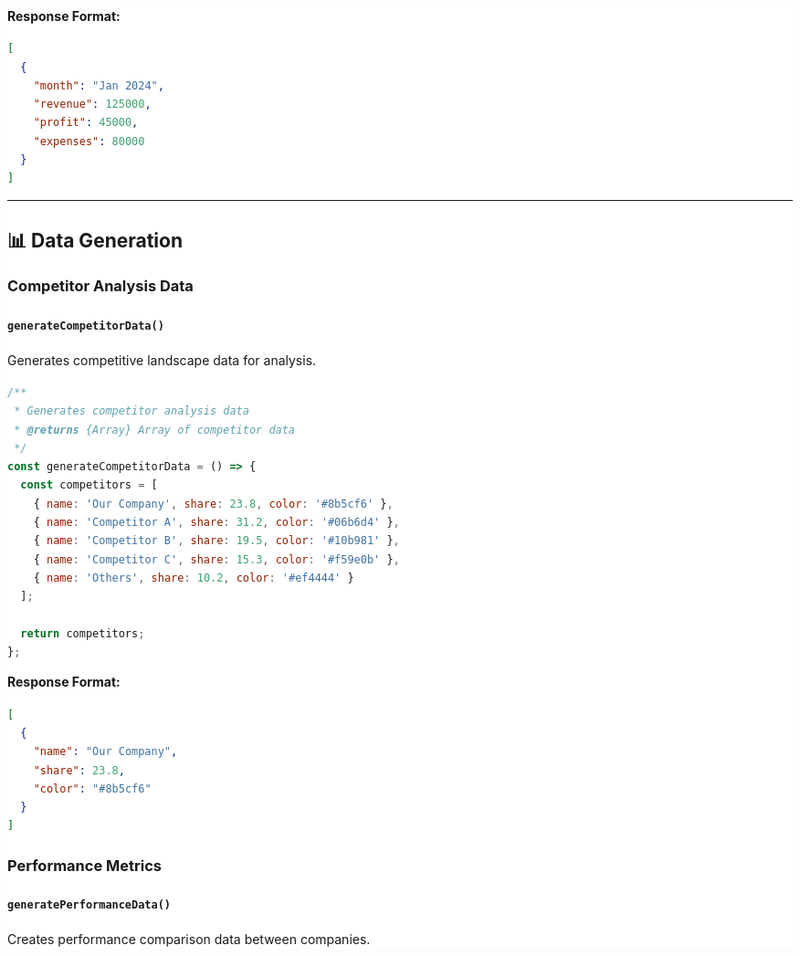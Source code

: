 **Response Format:**
```json
[
  {
    "month": "Jan 2024",
    "revenue": 125000,
    "profit": 45000,
    "expenses": 80000
  }
]
```

---

## 📊 Data Generation

### Competitor Analysis Data

#### `generateCompetitorData()`
Generates competitive landscape data for analysis.

```javascript
/**
 * Generates competitor analysis data
 * @returns {Array} Array of competitor data
 */
const generateCompetitorData = () => {
  const competitors = [
    { name: 'Our Company', share: 23.8, color: '#8b5cf6' },
    { name: 'Competitor A', share: 31.2, color: '#06b6d4' },
    { name: 'Competitor B', share: 19.5, color: '#10b981' },
    { name: 'Competitor C', share: 15.3, color: '#f59e0b' },
    { name: 'Others', share: 10.2, color: '#ef4444' }
  ];
  
  return competitors;
};
```

**Response Format:**
```json
[
  {
    "name": "Our Company",
    "share": 23.8,
    "color": "#8b5cf6"
  }
]
```

### Performance Metrics

#### `generatePerformanceData()`
Creates performance comparison data between companies.
